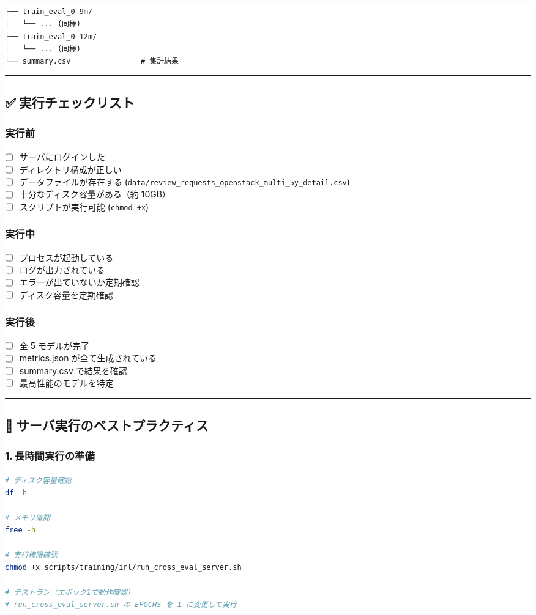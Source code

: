 ```
├── train_eval_0-9m/
│   └── ... (同様)
├── train_eval_0-12m/
│   └── ... (同様)
└── summary.csv                # 集計結果
```

---

## ✅ 実行チェックリスト

### 実行前

- [ ] サーバにログインした
- [ ] ディレクトリ構成が正しい
- [ ] データファイルが存在する (`data/review_requests_openstack_multi_5y_detail.csv`)
- [ ] 十分なディスク容量がある（約 10GB）
- [ ] スクリプトが実行可能 (`chmod +x`)

### 実行中

- [ ] プロセスが起動している
- [ ] ログが出力されている
- [ ] エラーが出ていないか定期確認
- [ ] ディスク容量を定期確認

### 実行後

- [ ] 全 5 モデルが完了
- [ ] metrics.json が全て生成されている
- [ ] summary.csv で結果を確認
- [ ] 最高性能のモデルを特定

---

## 🎯 サーバ実行のベストプラクティス

### 1. 長時間実行の準備

```bash
# ディスク容量確認
df -h

# メモリ確認
free -h

# 実行権限確認
chmod +x scripts/training/irl/run_cross_eval_server.sh

# テストラン（エポック1で動作確認）
# run_cross_eval_server.sh の EPOCHS を 1 に変更して実行
```
